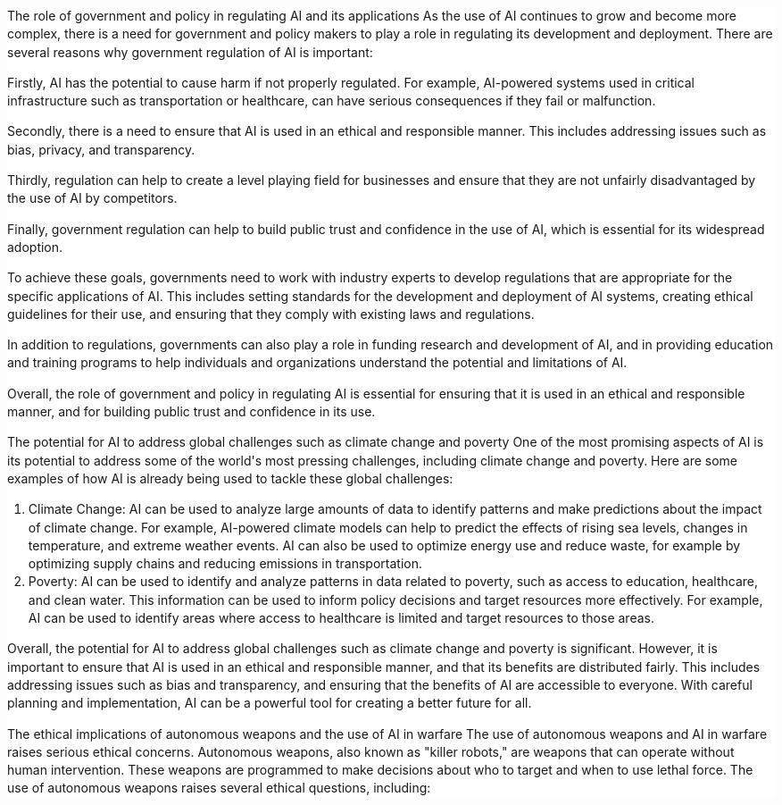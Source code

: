 
The role of government and policy in regulating AI and its applications
As the use of AI continues to grow and become more complex, there is a need for government and policy makers to play a role in regulating its development and deployment. There are several reasons why government regulation of AI is important:

Firstly, AI has the potential to cause harm if not properly regulated. For example, AI-powered systems used in critical infrastructure such as transportation or healthcare, can have serious consequences if they fail or malfunction.

Secondly, there is a need to ensure that AI is used in an ethical and responsible manner. This includes addressing issues such as bias, privacy, and transparency.

Thirdly, regulation can help to create a level playing field for businesses and ensure that they are not unfairly disadvantaged by the use of AI by competitors.

Finally, government regulation can help to build public trust and confidence in the use of AI, which is essential for its widespread adoption.

To achieve these goals, governments need to work with industry experts to develop regulations that are appropriate for the specific applications of AI. This includes setting standards for the development and deployment of AI systems, creating ethical guidelines for their use, and ensuring that they comply with existing laws and regulations.

In addition to regulations, governments can also play a role in funding research and development of AI, and in providing education and training programs to help individuals and organizations understand the potential and limitations of AI.

Overall, the role of government and policy in regulating AI is essential for ensuring that it is used in an ethical and responsible manner, and for building public trust and confidence in its use.


The potential for AI to address global challenges such as climate change and poverty
One of the most promising aspects of AI is its potential to address some of the world's most pressing challenges, including climate change and poverty. Here are some examples of how AI is already being used to tackle these global challenges:

1. Climate Change: AI can be used to analyze large amounts of data to identify patterns and make predictions about the impact of climate change. For example, AI-powered climate models can help to predict the effects of rising sea levels, changes in temperature, and extreme weather events. AI can also be used to optimize energy use and reduce waste, for example by optimizing supply chains and reducing emissions in transportation.
2. Poverty: AI can be used to identify and analyze patterns in data related to poverty, such as access to education, healthcare, and clean water. This information can be used to inform policy decisions and target resources more effectively. For example, AI can be used to identify areas where access to healthcare is limited and target resources to those areas.

Overall, the potential for AI to address global challenges such as climate change and poverty is significant. However, it is important to ensure that AI is used in an ethical and responsible manner, and that its benefits are distributed fairly. This includes addressing issues such as bias and transparency, and ensuring that the benefits of AI are accessible to everyone. With careful planning and implementation, AI can be a powerful tool for creating a better future for all.


The ethical implications of autonomous weapons and the use of AI in warfare
The use of autonomous weapons and AI in warfare raises serious ethical concerns. Autonomous weapons, also known as "killer robots," are weapons that can operate without human intervention. These weapons are programmed to make decisions about who to target and when to use lethal force. The use of autonomous weapons raises several ethical questions, including:
